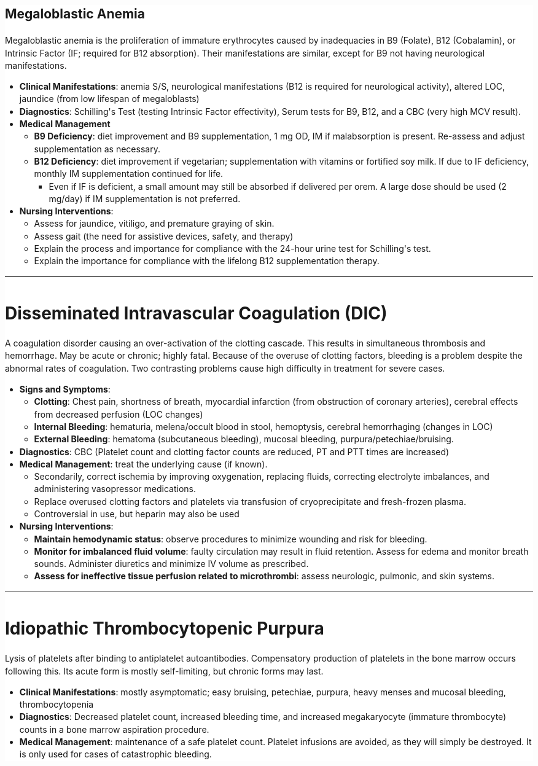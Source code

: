 ## Megaloblastic Anemia
Megaloblastic anemia is the proliferation of immature erythrocytes caused by inadequacies in B9 (Folate), B12 (Cobalamin), or Intrinsic Factor (IF; required for B12 absorption). Their manifestations are similar, except for B9 not having neurological manifestations.
- **Clinical Manifestations**: anemia S/S, neurological manifestations (B12 is required for neurological activity), altered LOC, jaundice (from low lifespan of megaloblasts)
- **Diagnostics**: Schilling's Test (testing Intrinsic Factor effectivity), Serum tests for B9, B12, and a CBC (very high MCV result).
- **Medical Management**
	- **B9 Deficiency**: diet improvement and B9 supplementation, 1 mg OD, IM if malabsorption is present. Re-assess and adjust supplementation as necessary.
	- **B12 Deficiency**: diet improvement if vegetarian; supplementation with vitamins or fortified soy milk. If due to IF deficiency, monthly IM supplementation continued for life.
		- Even if IF is deficient, a small amount may still be absorbed if delivered per orem. A large dose should be used (2 mg/day) if IM supplementation is not preferred.
- **Nursing Interventions**:
	- Assess for jaundice, vitiligo, and premature graying of skin.
	- Assess gait (the need for assistive devices, safety, and therapy)
	- Explain the process and importance for compliance with the 24-hour urine test for Schilling's test.
	- Explain the importance for compliance with the lifelong B12 supplementation therapy.
___
# Disseminated Intravascular Coagulation (DIC)
A coagulation disorder causing an over-activation of the clotting cascade. This results in simultaneous thrombosis and hemorrhage. May be acute or chronic; highly fatal. Because of the overuse of clotting factors, bleeding is a problem despite the abnormal rates of coagulation. Two contrasting problems cause high difficulty in treatment for severe cases.
- **Signs and Symptoms**:
	- **Clotting**: Chest pain, shortness of breath, myocardial infarction (from obstruction of coronary arteries), cerebral effects from decreased perfusion (LOC changes)
	- **Internal Bleeding**: hematuria, melena/occult blood in stool, hemoptysis, cerebral hemorrhaging (changes in LOC)
	- **External Bleeding**: hematoma (subcutaneous bleeding), mucosal bleeding, purpura/petechiae/bruising.
- **Diagnostics**: CBC (Platelet count and clotting factor counts are reduced, PT and PTT times are increased)
- **Medical Management**: treat the underlying cause (if known).
	- Secondarily, correct ischemia by improving oxygenation, replacing fluids, correcting electrolyte imbalances, and administering vasopressor medications.
	- Replace overused clotting factors and platelets via transfusion of cryoprecipitate and fresh-frozen plasma.
	- Controversial in use, but heparin may also be used
- **Nursing Interventions**:
	- **Maintain hemodynamic status**: observe procedures to minimize wounding and risk for bleeding.
	- **Monitor for imbalanced fluid volume**: faulty circulation may result in fluid retention. Assess for edema and monitor breath sounds. Administer diuretics and minimize IV volume as prescribed.
	- **Assess for ineffective tissue perfusion related to microthrombi**: assess neurologic, pulmonic, and skin systems.
___
# Idiopathic Thrombocytopenic Purpura
Lysis of platelets after binding to antiplatelet autoantibodies. Compensatory production of platelets in the bone marrow occurs following this. Its acute form is mostly self-limiting, but chronic forms may last.
- **Clinical Manifestations**: mostly asymptomatic; easy bruising, petechiae, purpura, heavy menses and mucosal bleeding, thrombocytopenia
- **Diagnostics**: Decreased platelet count, increased bleeding time, and increased megakaryocyte (immature thrombocyte) counts in a bone marrow aspiration procedure.
- **Medical Management**: maintenance of a safe platelet count. Platelet infusions are avoided, as they will simply be destroyed. It is only used for cases of catastrophic bleeding.
